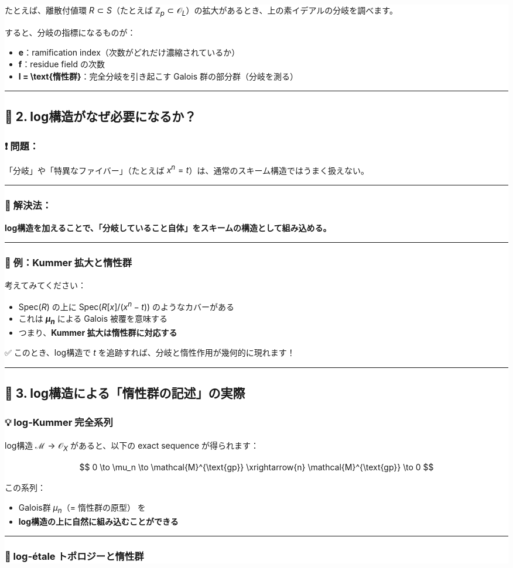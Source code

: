 たとえば、離散付値環 $R \subset S$（たとえば $\mathbb{Z}_p \subset \mathcal{O}_L$）の拡大があるとき、上の素イデアルの分岐を調べます。

すると、分岐の指標になるものが：

* **e**：ramification index（次数がどれだけ濃縮されているか）
* **f**：residue field の次数
* **I = \text{惰性群}**：完全分岐を引き起こす Galois 群の部分群（分岐を測る）

---

## 🧭 2. log構造がなぜ必要になるか？

### ❗ 問題：

「分岐」や「特異なファイバー」（たとえば $x^n = t$）は、通常のスキーム構造ではうまく扱えない。

---

### 🎯 解決法：

**log構造を加えることで、「分岐していること自体」をスキームの構造として組み込める。**

---

### 🔸 例：Kummer 拡大と惰性群

考えてみてください：

* $\mathrm{Spec}(R)$ の上に $\mathrm{Spec}(R[x]/(x^n - t))$ のようなカバーがある
* これは **$\mu_n$** による Galois 被覆を意味する
* つまり、**Kummer 拡大は惰性群に対応する**

✅ このとき、log構造で $t$ を追跡すれば、分岐と惰性作用が幾何的に現れます！

---

## 🧩 3. log構造による「惰性群の記述」の実際

### 💡 log-Kummer 完全系列

log構造 $\mathcal{M} \to \mathcal{O}_X$ があると、以下の exact sequence が得られます：

$$
0 \to \mu_n \to \mathcal{M}^{\text{gp}} \xrightarrow{n} \mathcal{M}^{\text{gp}} \to 0
$$

この系列：

* Galois群 $\mu_n$（= 惰性群の原型） を
* **log構造の上に自然に組み込むことができる**

---

### 🧭 log-étale トポロジーと惰性群


[1]: https://en.wikipedia.org/wiki/Ramification_group?utm_source=chatgpt.com "Ramification group"
[2]: https://ar5iv.org/html/2310.09161v2?utm_source=chatgpt.com "[2310.09161] Artin–Schreier–Witt Theory for Stacky Curves"
[3]: https://kskedlaya.org/cft/sec_filtration.html?utm_source=chatgpt.com "Ramification filtrations and local reciprocity"
[4]: https://en.wikipedia.org/wiki/Hasse%E2%80%93Arf_theorem?utm_source=chatgpt.com "Hasse–Arf theorem"